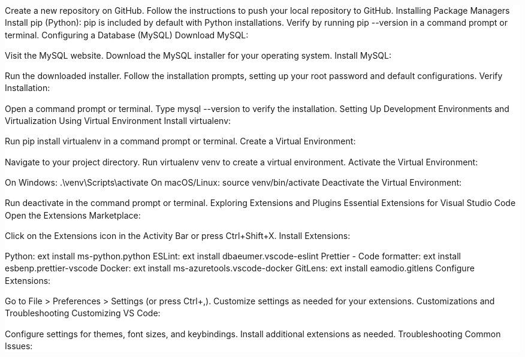Create a new repository on GitHub.
Follow the instructions to push your local repository to GitHub.
Installing Package Managers
Install pip (Python):
pip is included by default with Python installations.
Verify by running pip --version in a command prompt or terminal.
Configuring a Database (MySQL)
Download MySQL:

Visit the MySQL website.
Download the MySQL installer for your operating system.
Install MySQL:

Run the downloaded installer.
Follow the installation prompts, setting up your root password and default configurations.
Verify Installation:

Open a command prompt or terminal.
Type mysql --version to verify the installation.
Setting Up Development Environments and Virtualization
Using Virtual Environment
Install virtualenv:

Run pip install virtualenv in a command prompt or terminal.
Create a Virtual Environment:

Navigate to your project directory.
Run virtualenv venv to create a virtual environment.
Activate the Virtual Environment:

On Windows: .\venv\Scripts\activate
On macOS/Linux: source venv/bin/activate
Deactivate the Virtual Environment:

Run deactivate in the command prompt or terminal.
Exploring Extensions and Plugins
Essential Extensions for Visual Studio Code
Open the Extensions Marketplace:

Click on the Extensions icon in the Activity Bar or press Ctrl+Shift+X.
Install Extensions:

Python: ext install ms-python.python
ESLint: ext install dbaeumer.vscode-eslint
Prettier - Code formatter: ext install esbenp.prettier-vscode
Docker: ext install ms-azuretools.vscode-docker
GitLens: ext install eamodio.gitlens
Configure Extensions:

Go to File > Preferences > Settings (or press Ctrl+,).
Customize settings as needed for your extensions.
Customizations and Troubleshooting
Customizing VS Code:

Configure settings for themes, font sizes, and keybindings.
Install additional extensions as needed.
Troubleshooting Common Issues:
